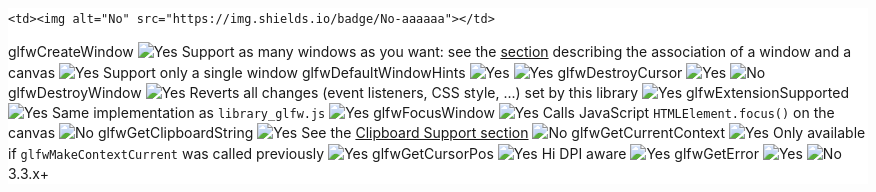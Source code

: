     <td><img alt="No" src="https://img.shields.io/badge/No-aaaaaa"></td>
  </tr>
  <tr>
    <td>glfwCreateWindow</td>
    <td><img alt="Yes" src="https://img.shields.io/badge/Yes-00aa00"> Support as many windows as you want: see the <a href="#how-to-associate-the-window-with-the-canvas">section</a> describing the association of a window and a canvas</td>
    <td><img alt="Yes" src="https://img.shields.io/badge/Yes-00aa00"> Support only a single window</td>
  </tr>
  <tr>
    <td>glfwDefaultWindowHints</td>
    <td><img alt="Yes" src="https://img.shields.io/badge/Yes-00aa00"></td>
    <td><img alt="Yes" src="https://img.shields.io/badge/Yes-00aa00"></td>
  </tr>
  <tr>
    <td>glfwDestroyCursor</td>
    <td><img alt="Yes" src="https://img.shields.io/badge/Yes-00aa00"></td>
    <td><img alt="No" src="https://img.shields.io/badge/No-aaaaaa"></td>
  </tr>
  <tr>
    <td>glfwDestroyWindow</td>
    <td><img alt="Yes" src="https://img.shields.io/badge/Yes-00aa00"> Reverts all changes (event listeners, CSS style, ...) set by this library</td>
    <td><img alt="Yes" src="https://img.shields.io/badge/Yes-00aa00"></td>
  </tr>
  <tr>
    <td>glfwExtensionSupported</td>
    <td><img alt="Yes" src="https://img.shields.io/badge/Yes-00aa00"> Same implementation as <code>library_glfw.js</code></td>
    <td><img alt="Yes" src="https://img.shields.io/badge/Yes-00aa00"></td>
  </tr>
  <tr>
    <td>glfwFocusWindow</td>
    <td><img alt="Yes" src="https://img.shields.io/badge/Yes-00aa00"> Calls JavaScript <code>HTMLElement.focus()</code> on the canvas</td>
    <td><img alt="No" src="https://img.shields.io/badge/No-aaaaaa"></td>
  </tr>
  <tr>
    <td>glfwGetClipboardString</td>
    <td><img alt="Yes" src="https://img.shields.io/badge/Yes-00aa00"> See the <a href="#clipboard-support">Clipboard Support section</a></td>
    <td><img alt="No" src="https://img.shields.io/badge/No-aaaaaa"></td>
  </tr>
  <tr>
    <td>glfwGetCurrentContext</td>
    <td><img alt="Yes" src="https://img.shields.io/badge/Yes-00aa00"> Only available if <code>glfwMakeContextCurrent</code> was called previously</td>
    <td><img alt="Yes" src="https://img.shields.io/badge/Yes-00aa00"></td>
  </tr>
  <tr>
    <td>glfwGetCursorPos</td>
    <td><img alt="Yes" src="https://img.shields.io/badge/Yes-00aa00"> Hi DPI aware</td>
    <td><img alt="Yes" src="https://img.shields.io/badge/Yes-00aa00"></td>
  </tr>
  <tr>
    <td>glfwGetError</td>
    <td><img alt="Yes" src="https://img.shields.io/badge/Yes-00aa00"></td>
    <td><img alt="No" src="https://img.shields.io/badge/No-aaaaaa"> 3.3.x+</td>